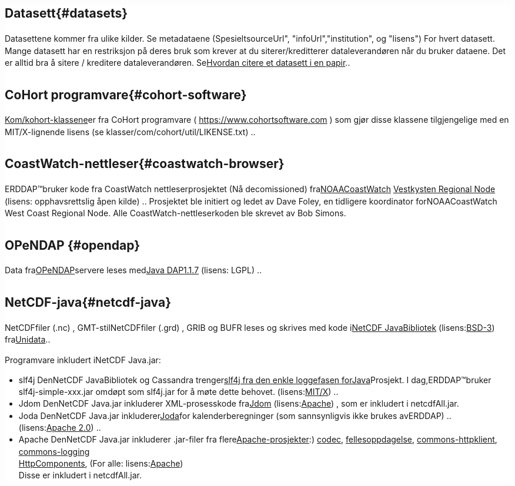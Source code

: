 ## Datasett{#datasets} 
Datasettene kommer fra ulike kilder. Se metadataene (SpesieltsourceUrl", "infoUrl","institution", og "lisens") For hvert datasett. Mange datasett har en restriksjon på deres bruk som krever at du siterer/kreditterer dataleverandøren når du bruker dataene. Det er alltid bra å sitere / kreditere dataleverandøren. Se[Hvordan citere et datasett i en papir](https://coastwatch.pfeg.noaa.gov/erddap/information.html#citeDataset)..
     
## CoHort programvare{#cohort-software} 
[Kom/kohort-klassene](#cohort-software)er fra CoHort programvare ( https://www.cohortsoftware.com ) som gjør disse klassene tilgjengelige med en MIT/X-lignende lisens (se klasser/com/cohort/util/LIKENSE.txt) ..
     
## CoastWatch-nettleser{#coastwatch-browser} 
ERDDAP™bruker kode fra CoastWatch nettleserprosjektet (Nå decomissioned) fra[NOAACoastWatch](https://coastwatch.noaa.gov) [Vestkysten Regional Node](https://coastwatch.pfeg.noaa.gov/)  (lisens: opphavsrettslig åpen kilde) .. Prosjektet ble initiert og ledet av Dave Foley, en tidligere koordinator forNOAACoastWatch West Coast Regional Node. Alle CoastWatch-nettleserkoden ble skrevet av Bob Simons.
     
## OPeNDAP {#opendap} 
Data fra[OPeNDAP](https://www.opendap.org)servere leses med[Java DAP1.1.7](https://www.opendap.org/deprecated-software/java-dap)  (lisens: LGPL) ..
     
## NetCDF-java{#netcdf-java} 
NetCDFfiler (.nc) , GMT-stilNetCDFfiler (.grd) , GRIB og BUFR leses og skrives med kode i[NetCDF JavaBibliotek](https://www.unidata.ucar.edu/software/netcdf-java/)  (lisens:[BSD-3](https://github.com/Unidata/netcdf-java/blob/develop/LICENSE)) fra[Unidata](https://www.unidata.ucar.edu/)..

Programvare inkludert iNetCDF Java.jar:

* slf4j
DenNetCDF JavaBibliotek og Cassandra trenger[slf4j fra den enkle loggefasen forJava](https://www.slf4j.org/)Prosjekt. I dag,ERDDAP™bruker slf4j-simple-xxx.jar omdøpt som slf4j.jar for å møte dette behovet. (lisens:[MIT/X](https://www.slf4j.org/license.html)) ..
     
* Jdom
DenNetCDF Java.jar inkluderer XML-prosesskode fra[Jdom](http://www.jdom.org/)  (lisens:[Apache](http://www.jdom.org/docs/faq.html#a0030)) , som er inkludert i netcdfAll.jar.
     
* Joda
DenNetCDF Java.jar inkluderer[Joda](https://www.joda.org/joda-time/)for kalenderberegninger (som sannsynligvis ikke brukes avERDDAP) .. (lisens:[Apache 2.0](https://www.joda.org/joda-time/licenses.html)) ..
     
* Apache
DenNetCDF Java.jar inkluderer .jar-filer fra flere[Apache-prosjekter](https://www.apache.org/):)
    [codec](https://commons.apache.org/proper/commons-codec/),
    [fellesoppdagelse](https://commons.apache.org/discovery/),
    [commons-httpklient](https://hc.apache.org/httpcomponents-client-ga/),
    [commons-logging](https://commons.apache.org/proper/commons-logging/)  
    [HttpComponents](https://hc.apache.org),
     (For alle: lisens:[Apache](https://www.apache.org/licenses/LICENSE-2.0))   
Disse er inkludert i netcdfAll.jar.
     